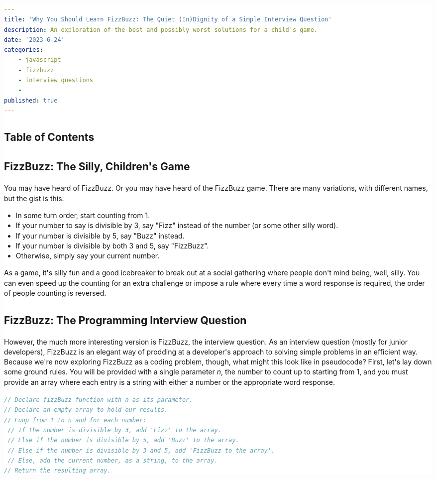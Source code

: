 ```yaml
---
title: 'Why You Should Learn FizzBuzz: The Quiet (In)Dignity of a Simple Interview Question'
description: An exploration of the best and possibly worst solutions for a child's game.
date: '2023-6-24'
categories:
    - javascript
    - fizzbuzz
    - interview questions
    - 
published: true
---
```


## Table of Contents

## FizzBuzz: The Silly, Children's Game

You may have heard of FizzBuzz. Or you may have heard of the FizzBuzz game. There are many variations, with different names, but the gist is this:

- In some turn order, start counting from 1.
- If your number to say is divisible by 3, say "Fizz" instead of the number (or some other silly word).
- If your number is divisible by 5, say "Buzz" instead.
- If your number is divisible by both 3 and 5, say "FizzBuzz".
- Otherwise, simply say your current number.

As a game, it's silly fun and a good icebreaker to break out at a social gathering where people don't mind being, well, silly. You can even speed up the counting for an extra challenge or impose a rule where every time a word response is required, the order of people counting is reversed.

## FizzBuzz: The Programming Interview Question

However, the much more interesting version is FizzBuzz, the interview question. As an interview question (mostly for junior developers), FizzBuzz is an elegant way of prodding at a developer's approach to solving simple problems in an efficient way. Because we're now exploring FizzBuzz as a coding problem, though, what might this look like in pseudocode? First, let's lay down some ground rules. You will be provided with a single parameter *n*, the number to count up to starting from 1, and you must provide an array where each entry is a string with either a number or the appropriate word response.

```js
// Declare fizzBuzz function with n as its parameter.
// Declare an empty array to hold our results.
// Loop from 1 to n and for each number:
 // If the number is divisible by 3, add 'Fizz' to the array.
 // Else if the number is divisible by 5, add 'Buzz' to the array.
 // Else if the number is divisible by 3 and 5, add 'FizzBuzz to the array'.
 // Else, add the current number, as a string, to the array.
// Return the resulting array.
```

